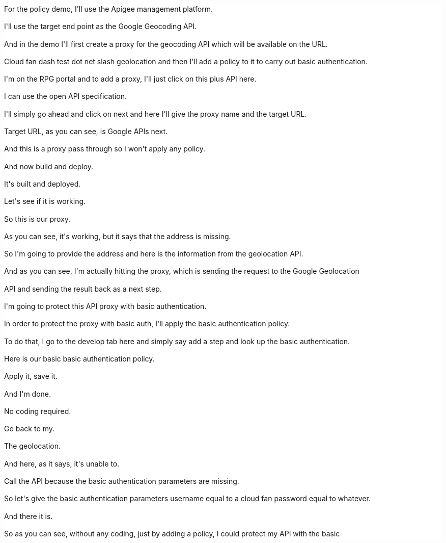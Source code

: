 For the policy demo, I'll use the Apigee management platform.

I'll use the target end point as the Google Geocoding API.

And in the demo I'll first create a proxy for the geocoding API which will be available on the URL.

Cloud fan dash test dot net slash geolocation and then I'll add a policy to it to carry out basic authentication.

I'm on the RPG portal and to add a proxy, I'll just click on this plus API here.

I can use the open API specification.

I'll simply go ahead and click on next and here I'll give the proxy name and the target URL.

Target URL, as you can see, is Google APIs next.

And this is a proxy pass through so I won't apply any policy.

And now build and deploy.

It's built and deployed.

Let's see if it is working.

So this is our proxy.

As you can see, it's working, but it says that the address is missing.

So I'm going to provide the address and here is the information from the geolocation API.

And as you can see, I'm actually hitting the proxy, which is sending the request to the Google Geolocation

API and sending the result back as a next step.

I'm going to protect this API proxy with basic authentication.

In order to protect the proxy with basic auth, I'll apply the basic authentication policy.

To do that, I go to the develop tab here and simply say add a step and look up the basic authentication.

Here is our basic basic authentication policy.

Apply it, save it.

And I'm done.

No coding required.

Go back to my.

The geolocation.

And here, as it says, it's unable to.

Call the API because the basic authentication parameters are missing.

So let's give the basic authentication parameters username equal to a cloud fan password equal to whatever.

And there it is.

So as you can see, without any coding, just by adding a policy, I could protect my API with the basic
